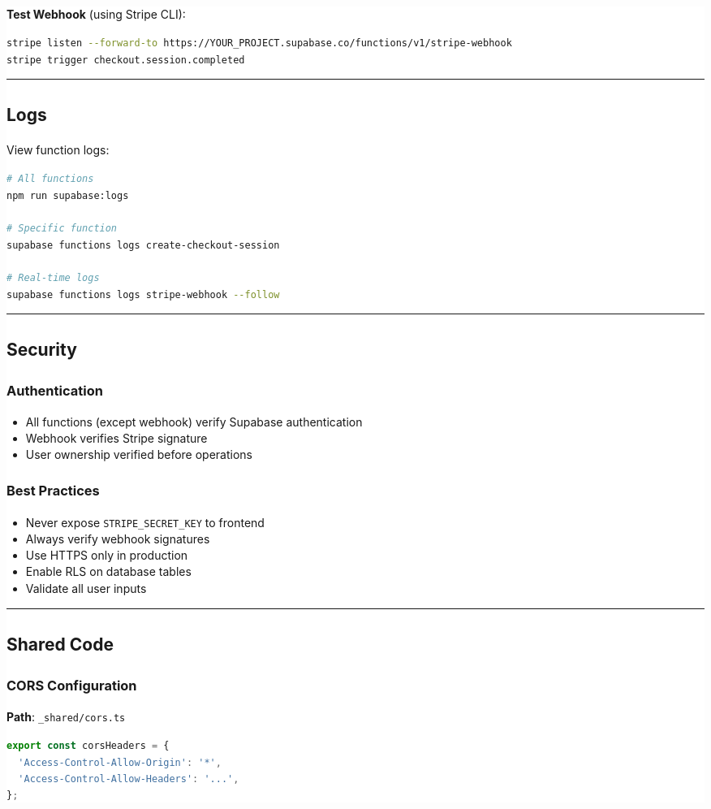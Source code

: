 **Test Webhook** (using Stripe CLI):
```bash
stripe listen --forward-to https://YOUR_PROJECT.supabase.co/functions/v1/stripe-webhook
stripe trigger checkout.session.completed
```

---

## Logs

View function logs:

```bash
# All functions
npm run supabase:logs

# Specific function
supabase functions logs create-checkout-session

# Real-time logs
supabase functions logs stripe-webhook --follow
```

---

## Security

### Authentication
- All functions (except webhook) verify Supabase authentication
- Webhook verifies Stripe signature
- User ownership verified before operations

### Best Practices
- Never expose `STRIPE_SECRET_KEY` to frontend
- Always verify webhook signatures
- Use HTTPS only in production
- Enable RLS on database tables
- Validate all user inputs

---

## Shared Code

### CORS Configuration
**Path**: `_shared/cors.ts`

```typescript
export const corsHeaders = {
  'Access-Control-Allow-Origin': '*',
  'Access-Control-Allow-Headers': '...',
};
```
